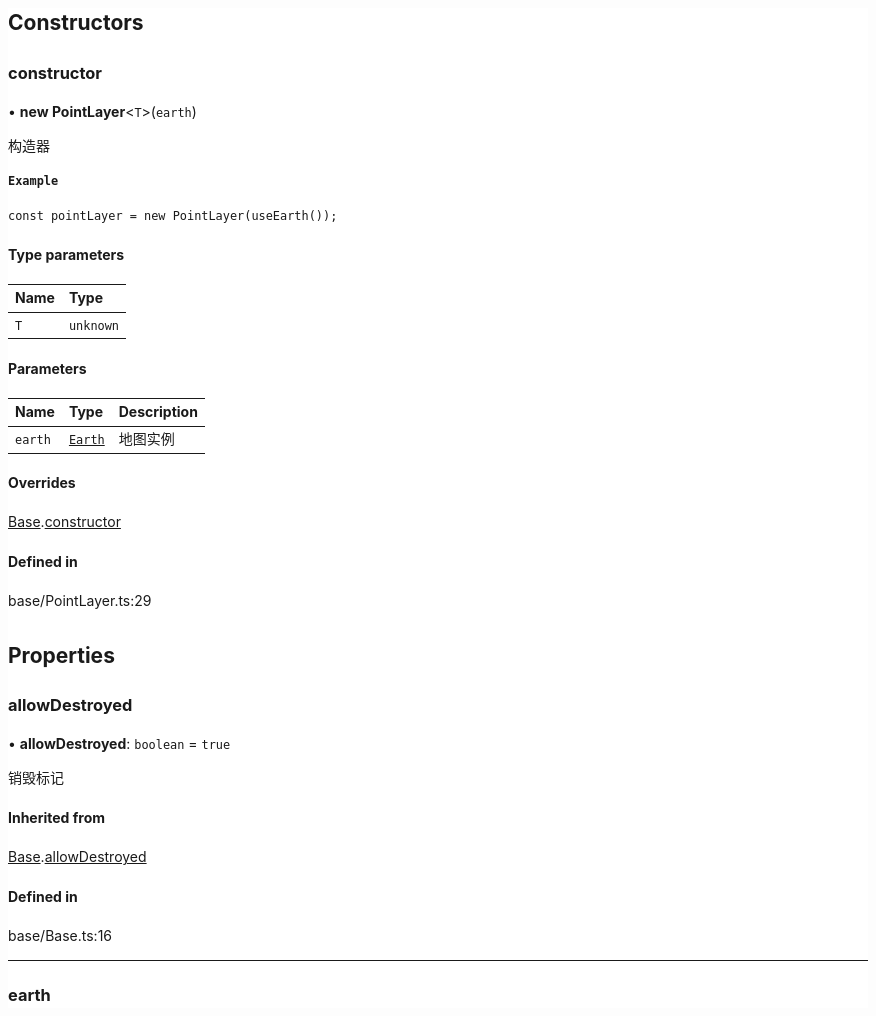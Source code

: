 ## Constructors

### constructor

• **new PointLayer**<`T`\>(`earth`)

构造器

**`Example`**

```
const pointLayer = new PointLayer(useEarth());
```

#### Type parameters

| Name | Type |
| :------ | :------ |
| `T` | `unknown` |

#### Parameters

| Name | Type | Description |
| :------ | :------ | :------ |
| `earth` | [`Earth`](Earth.md) | 地图实例 |

#### Overrides

[Base](Base.md).[constructor](Base.md#constructor)

#### Defined in

base/PointLayer.ts:29

## Properties

### allowDestroyed

• **allowDestroyed**: `boolean` = `true`

销毁标记

#### Inherited from

[Base](Base.md).[allowDestroyed](Base.md#allowdestroyed)

#### Defined in

base/Base.ts:16

___

### earth

